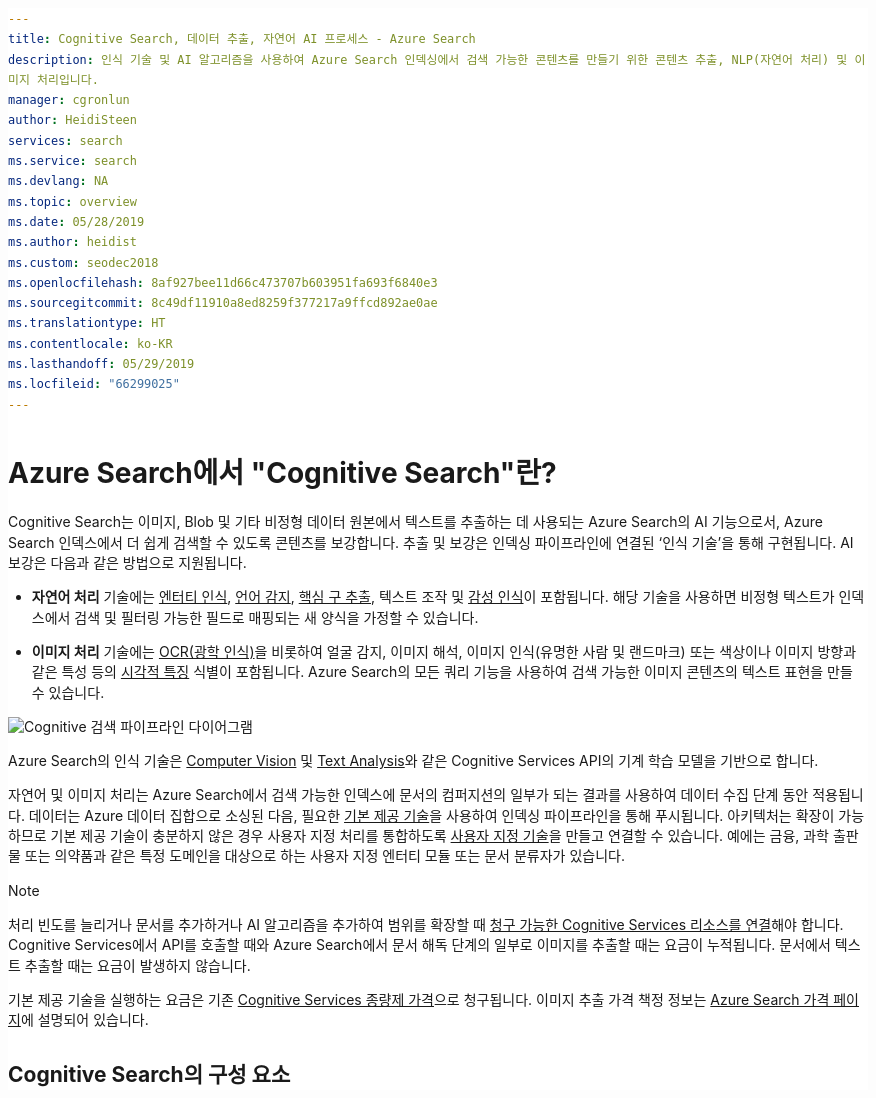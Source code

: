 ```yaml
---
title: Cognitive Search, 데이터 추출, 자연어 AI 프로세스 - Azure Search
description: 인식 기술 및 AI 알고리즘을 사용하여 Azure Search 인덱싱에서 검색 가능한 콘텐츠를 만들기 위한 콘텐츠 추출, NLP(자연어 처리) 및 이미지 처리입니다.
manager: cgronlun
author: HeidiSteen
services: search
ms.service: search
ms.devlang: NA
ms.topic: overview
ms.date: 05/28/2019
ms.author: heidist
ms.custom: seodec2018
ms.openlocfilehash: 8af927bee11d66c473707b603951fa693f6840e3
ms.sourcegitcommit: 8c49df11910a8ed8259f377217a9ffcd892ae0ae
ms.translationtype: HT
ms.contentlocale: ko-KR
ms.lasthandoff: 05/29/2019
ms.locfileid: "66299025"
---
```

# <a name="what-is-cognitive-search-in-azure-search"></a>Azure Search에서 "Cognitive Search"란?

Cognitive Search는 이미지, Blob 및 기타 비정형 데이터 원본에서 텍스트를 추출하는 데 사용되는 Azure Search의 AI 기능으로서, Azure Search 인덱스에서 더 쉽게 검색할 수 있도록 콘텐츠를 보강합니다. 추출 및 보강은 인덱싱 파이프라인에 연결된 ‘인식 기술’을 통해 구현됩니다.  AI 보강은 다음과 같은 방법으로 지원됩니다. 

+ **자연어 처리** 기술에는 [엔터티 인식](cognitive-search-skill-entity-recognition.md), [언어 감지](cognitive-search-skill-language-detection.md), [핵심 구 추출](cognitive-search-skill-keyphrases.md), 텍스트 조작 및 [감성 인식](cognitive-search-skill-sentiment.md)이 포함됩니다. 해당 기술을 사용하면 비정형 텍스트가 인덱스에서 검색 및 필터링 가능한 필드로 매핑되는 새 양식을 가정할 수 있습니다.

+ **이미지 처리** 기술에는 [OCR(광학 인식)](cognitive-search-skill-ocr.md)을 비롯하여 얼굴 감지, 이미지 해석, 이미지 인식(유명한 사람 및 랜드마크) 또는 색상이나 이미지 방향과 같은 특성 등의 [시각적 특징](cognitive-search-skill-image-analysis.md) 식별이 포함됩니다. Azure Search의 모든 쿼리 기능을 사용하여 검색 가능한 이미지 콘텐츠의 텍스트 표현을 만들 수 있습니다.

![Cognitive 검색 파이프라인 다이어그램](./media/cognitive-search-intro/cogsearch-architecture.png "Cognitive 검색 파이프라인 개요")

Azure Search의 인식 기술은 [Computer Vision](https://docs.microsoft.com/azure/cognitive-services/computer-vision/) 및 [Text Analysis](https://docs.microsoft.com/azure/cognitive-services/text-analytics/overview)와 같은 Cognitive Services API의 기계 학습 모델을 기반으로 합니다. 

자연어 및 이미지 처리는 Azure Search에서 검색 가능한 인덱스에 문서의 컴퍼지션의 일부가 되는 결과를 사용하여 데이터 수집 단계 동안 적용됩니다. 데이터는 Azure 데이터 집합으로 소싱된 다음, 필요한 [기본 제공 기술](cognitive-search-predefined-skills.md)을 사용하여 인덱싱 파이프라인을 통해 푸시됩니다. 아키텍처는 확장이 가능하므로 기본 제공 기술이 충분하지 않은 경우 사용자 지정 처리를 통합하도록 [사용자 지정 기술](cognitive-search-create-custom-skill-example.md)을 만들고 연결할 수 있습니다. 예에는 금융, 과학 출판물 또는 의약품과 같은 특정 도메인을 대상으로 하는 사용자 지정 엔터티 모듈 또는 문서 분류자가 있습니다.

> [!NOTE]
> 처리 빈도를 늘리거나 문서를 추가하거나 AI 알고리즘을 추가하여 범위를 확장할 때 [청구 가능한 Cognitive Services 리소스를 연결](cognitive-search-attach-cognitive-services.md)해야 합니다. Cognitive Services에서 API를 호출할 때와 Azure Search에서 문서 해독 단계의 일부로 이미지를 추출할 때는 요금이 누적됩니다. 문서에서 텍스트 추출할 때는 요금이 발생하지 않습니다.
>
> 기본 제공 기술을 실행하는 요금은 기존 [Cognitive Services 종량제 가격](https://azure.microsoft.com/pricing/details/cognitive-services/)으로 청구됩니다. 이미지 추출 가격 책정 정보는 [Azure Search 가격 페이지](https://go.microsoft.com/fwlink/?linkid=2042400)에 설명되어 있습니다.
## <a name="components-of-cognitive-search"></a>Cognitive Search의 구성 요소

